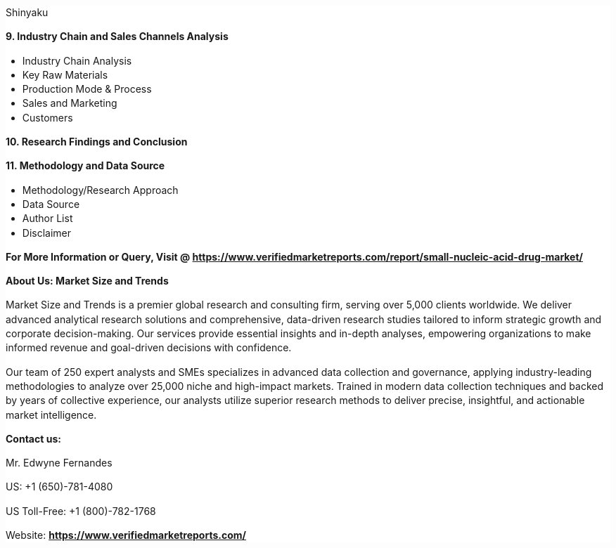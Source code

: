Shinyaku</strong></p><p><strong>9. Industry Chain and Sales Channels Analysis</strong></p><ul><li>Industry Chain Analysis</li><li>Key Raw Materials</li><li>Production Mode &amp; Process</li><li>Sales and Marketing</li><li>Customers</li></ul><p><strong>10. Research Findings and Conclusion</strong></p><p><strong>11. Methodology and Data Source</strong></p><ul><li>Methodology/Research Approach</li><li>Data Source</li><li>Author List</li><li>Disclaimer</li></ul></p><p><strong>For More Information or Query, Visit @ <a href="https://www.verifiedmarketreports.com/report/small-nucleic-acid-drug-market/">https://www.verifiedmarketreports.com/report/small-nucleic-acid-drug-market/</a></strong></p><p><strong>About Us: Market Size and Trends</strong></p><p>Market Size and Trends is a premier global research and consulting firm, serving over 5,000 clients worldwide. We deliver advanced analytical research solutions and comprehensive, data-driven research studies tailored to inform strategic growth and corporate decision-making. Our services provide essential insights and in-depth analyses, empowering organizations to make informed revenue and goal-driven decisions with confidence.</p><p>Our team of 250 expert analysts and SMEs specializes in advanced data collection and governance, applying industry-leading methodologies to analyze over 25,000 niche and high-impact markets. Trained in modern data collection techniques and backed by years of collective experience, our analysts utilize superior research methods to deliver precise, insightful, and actionable market intelligence.</p><p><strong>Contact us:</strong></p><p>Mr. Edwyne Fernandes</p><p>US: +1 (650)-781-4080</p><p>US Toll-Free: +1 (800)-782-1768</p><p>Website: <strong><a href="https://www.verifiedmarketreports.com/">https://www.verifiedmarketreports.com/</a></strong></p>
